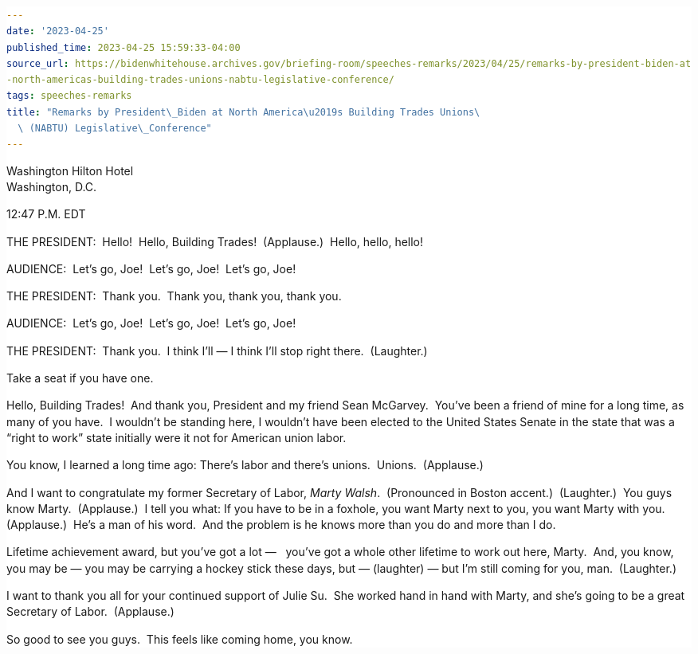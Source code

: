```yaml
---
date: '2023-04-25'
published_time: 2023-04-25 15:59:33-04:00
source_url: https://bidenwhitehouse.archives.gov/briefing-room/speeches-remarks/2023/04/25/remarks-by-president-biden-at-north-americas-building-trades-unions-nabtu-legislative-conference/
tags: speeches-remarks
title: "Remarks by President\_Biden at North America\u2019s Building Trades Unions\
  \ (NABTU) Legislative\_Conference"
---
```

 
Washington Hilton Hotel  
Washington, D.C.

12:47 P.M. EDT

THE PRESIDENT:  Hello!  Hello, Building Trades!  (Applause.)  Hello,
hello, hello!   
  
AUDIENCE:  Let’s go, Joe!  Let’s go, Joe!  Let’s go, Joe!   
  
THE PRESIDENT:  Thank you.  Thank you, thank you, thank you.  
  
AUDIENCE:  Let’s go, Joe!  Let’s go, Joe!  Let’s go, Joe!   
  
THE PRESIDENT:  Thank you.  I think I’ll — I think I’ll stop right
there.  (Laughter.)  
  
Take a seat if you have one.   
  
Hello, Building Trades!  And thank you, President and my friend Sean
McGarvey.  You’ve been a friend of mine for a long time, as many of you
have.  I wouldn’t be standing here, I wouldn’t have been elected to the
United States Senate in the state that was a “right to work” state
initially were it not for American union labor.  
  
You know, I learned a long time ago: There’s labor and there’s unions. 
Unions.  (Applause.)  
  
And I want to congratulate my former Secretary of Labor, *Marty Walsh*. 
(Pronounced in Boston accent.)  (Laughter.)  You guys know Marty. 
(Applause.)  I tell you what: If you have to be in a foxhole, you want
Marty next to you, you want Marty with you.  (Applause.)  He’s a man of
his word.  And the problem is he knows more than you do and more than I
do.   
  
Lifetime achievement award, but you’ve got a lot —   you’ve got a whole
other lifetime to work out here, Marty.  And, you know, you may be — you
may be carrying a hockey stick these days, but — (laughter) — but I’m
still coming for you, man.  (Laughter.)  
  
I want to thank you all for your continued support of Julie Su.  She
worked hand in hand with Marty, and she’s going to be a great Secretary
of Labor.  (Applause.)  
  
So good to see you guys.  This feels like coming home, you know.  
  
